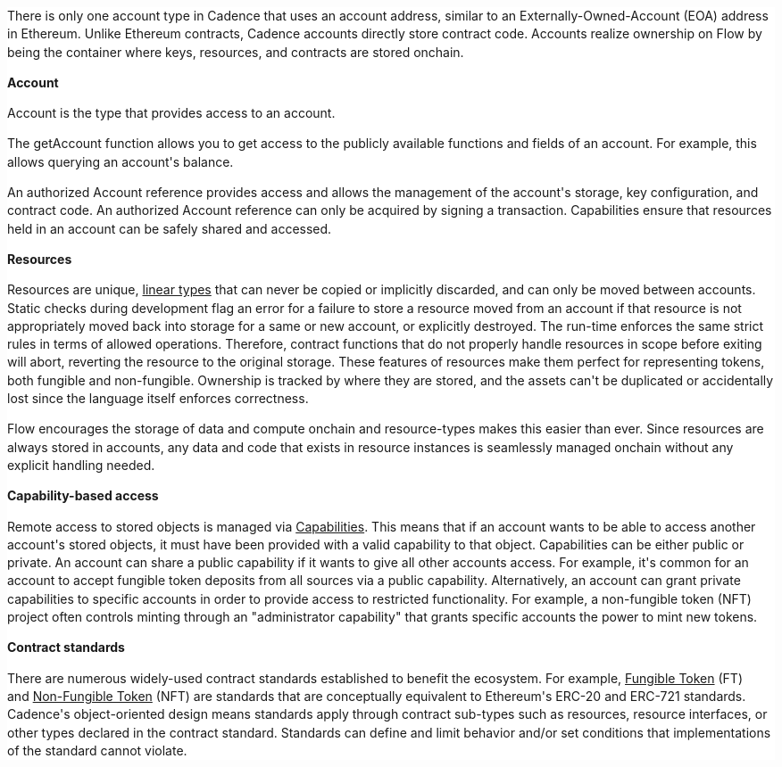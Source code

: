   

There is only one account type in Cadence that uses an account address, similar to an Externally-Owned-Account (EOA) address in Ethereum. Unlike Ethereum contracts, Cadence accounts directly store contract code. Accounts realize ownership on Flow by being the container where keys, resources, and contracts are stored onchain.

**Account**

Account is the type that provides access to an account.

The getAccount function allows you to get access to the publicly available functions and fields of an account. For example, this allows querying an account's balance.

An authorized Account reference provides access and allows the management of the account's storage, key configuration, and contract code. An authorized Account reference can only be acquired by signing a transaction. Capabilities ensure that resources held in an account can be safely shared and accessed.

**Resources**

Resources are unique, [linear types](https://en.wikipedia.org/wiki/Substructural_type_system#Linear_type_systems) that can never be copied or implicitly discarded, and can only be moved between accounts. Static checks during development flag an error for a failure to store a resource moved from an account if that resource is not appropriately moved back into storage for a same or new account, or explicitly destroyed. The run-time enforces the same strict rules in terms of allowed operations. Therefore, contract functions that do not properly handle resources in scope before exiting will abort, reverting the resource to the original storage. These features of resources make them perfect for representing tokens, both fungible and non-fungible. Ownership is tracked by where they are stored, and the assets can't be duplicated or accidentally lost since the language itself enforces correctness.

Flow encourages the storage of data and compute onchain and resource-types makes this easier than ever. Since resources are always stored in accounts, any data and code that exists in resource instances is seamlessly managed onchain without any explicit handling needed.

**Capability-based access**

Remote access to stored objects is managed via [Capabilities](https://cadence-lang.org/docs/language/capabilities). This means that if an account wants to be able to access another account's stored objects, it must have been provided with a valid capability to that object. Capabilities can be either public or private. An account can share a public capability if it wants to give all other accounts access. For example, it's common for an account to accept fungible token deposits from all sources via a public capability. Alternatively, an account can grant private capabilities to specific accounts in order to provide access to restricted functionality. For example, a non-fungible token (NFT) project often controls minting through an "administrator capability" that grants specific accounts the power to mint new tokens.

**Contract standards**

There are numerous widely-used contract standards established to benefit the ecosystem. For example, [Fungible Token](https://developers.flow.com/build/flow.md#flow-token) (FT) and [Non-Fungible Token](https://developers.flow.com/build/flow.md#overview) (NFT) are standards that are conceptually equivalent to Ethereum's ERC-20 and ERC-721 standards. Cadence's object-oriented design means standards apply through contract sub-types such as resources, resource interfaces, or other types declared in the contract standard. Standards can define and limit behavior and/or set conditions that implementations of the standard cannot violate.
